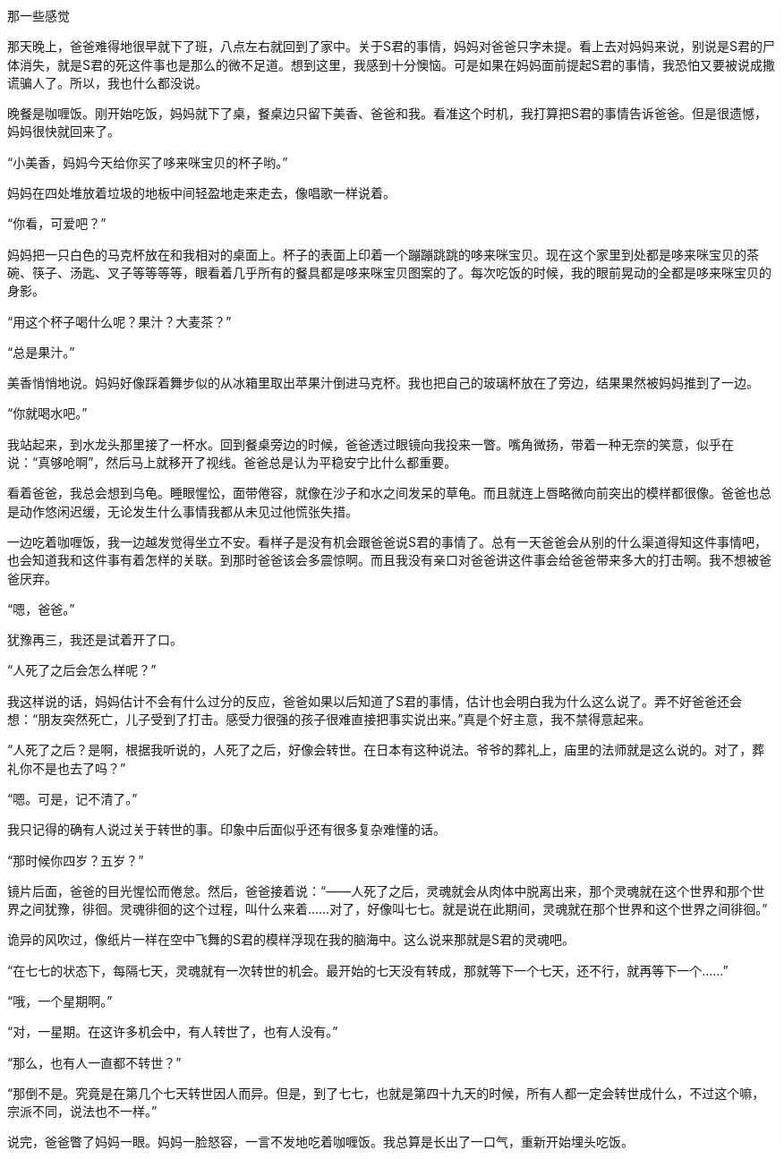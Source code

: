 那一些感觉

那天晚上，爸爸难得地很早就下了班，八点左右就回到了家中。关于S君的事情，妈妈对爸爸只字未提。看上去对妈妈来说，别说是S君的尸体消失，就是S君的死这件事也是那么的微不足道。想到这里，我感到十分懊恼。可是如果在妈妈面前提起S君的事情，我恐怕又要被说成撒谎骗人了。所以，我也什么都没说。

晚餐是咖喱饭。刚开始吃饭，妈妈就下了桌，餐桌边只留下美香、爸爸和我。看准这个时机，我打算把S君的事情告诉爸爸。但是很遗憾，妈妈很快就回来了。

“小美香，妈妈今天给你买了哆来咪宝贝的杯子哟。”

妈妈在四处堆放着垃圾的地板中间轻盈地走来走去，像唱歌一样说着。

“你看，可爱吧？”

妈妈把一只白色的马克杯放在和我相对的桌面上。杯子的表面上印着一个蹦蹦跳跳的哆来咪宝贝。现在这个家里到处都是哆来咪宝贝的茶碗、筷子、汤匙、叉子等等等等，眼看着几乎所有的餐具都是哆来咪宝贝图案的了。每次吃饭的时候，我的眼前晃动的全都是哆来咪宝贝的身影。

“用这个杯子喝什么呢？果汁？大麦茶？”

“总是果汁。”

美香悄悄地说。妈妈好像踩着舞步似的从冰箱里取出苹果汁倒进马克杯。我也把自己的玻璃杯放在了旁边，结果果然被妈妈推到了一边。

“你就喝水吧。”

我站起来，到水龙头那里接了一杯水。回到餐桌旁边的时候，爸爸透过眼镜向我投来一瞥。嘴角微扬，带着一种无奈的笑意，似乎在说：“真够呛啊”，然后马上就移开了视线。爸爸总是认为平稳安宁比什么都重要。

看着爸爸，我总会想到乌龟。睡眼惺忪，面带倦容，就像在沙子和水之间发呆的草龟。而且就连上唇略微向前突出的模样都很像。爸爸也总是动作悠闲迟缓，无论发生什么事情我都从未见过他慌张失措。

一边吃着咖喱饭，我一边越发觉得坐立不安。看样子是没有机会跟爸爸说S君的事情了。总有一天爸爸会从别的什么渠道得知这件事情吧，也会知道我和这件事有着怎样的关联。到那时爸爸该会多震惊啊。而且我没有亲口对爸爸讲这件事会给爸爸带来多大的打击啊。我不想被爸爸厌弃。

“嗯，爸爸。”

犹豫再三，我还是试着开了口。

“人死了之后会怎么样呢？”

我这样说的话，妈妈估计不会有什么过分的反应，爸爸如果以后知道了S君的事情，估计也会明白我为什么这么说了。弄不好爸爸还会想：“朋友突然死亡，儿子受到了打击。感受力很强的孩子很难直接把事实说出来。”真是个好主意，我不禁得意起来。

“人死了之后？是啊，根据我听说的，人死了之后，好像会转世。在日本有这种说法。爷爷的葬礼上，庙里的法师就是这么说的。对了，葬礼你不是也去了吗？”

“嗯。可是，记不清了。”

我只记得的确有人说过关于转世的事。印象中后面似乎还有很多复杂难懂的话。

“那时候你四岁？五岁？”

镜片后面，爸爸的目光惺忪而倦怠。然后，爸爸接着说：“——人死了之后，灵魂就会从肉体中脱离出来，那个灵魂就在这个世界和那个世界之间犹豫，徘徊。灵魂徘徊的这个过程，叫什么来着……对了，好像叫七七。就是说在此期间，灵魂就在那个世界和这个世界之间徘徊。”

诡异的风吹过，像纸片一样在空中飞舞的S君的模样浮现在我的脑海中。这么说来那就是S君的灵魂吧。

“在七七的状态下，每隔七天，灵魂就有一次转世的机会。最开始的七天没有转成，那就等下一个七天，还不行，就再等下一个……”

“哦，一个星期啊。”

“对，一星期。在这许多机会中，有人转世了，也有人没有。”

“那么，也有人一直都不转世？”

“那倒不是。究竟是在第几个七天转世因人而异。但是，到了七七，也就是第四十九天的时候，所有人都一定会转世成什么，不过这个嘛，宗派不同，说法也不一样。”

说完，爸爸瞥了妈妈一眼。妈妈一脸怒容，一言不发地吃着咖喱饭。我总算是长出了一口气，重新开始埋头吃饭。

